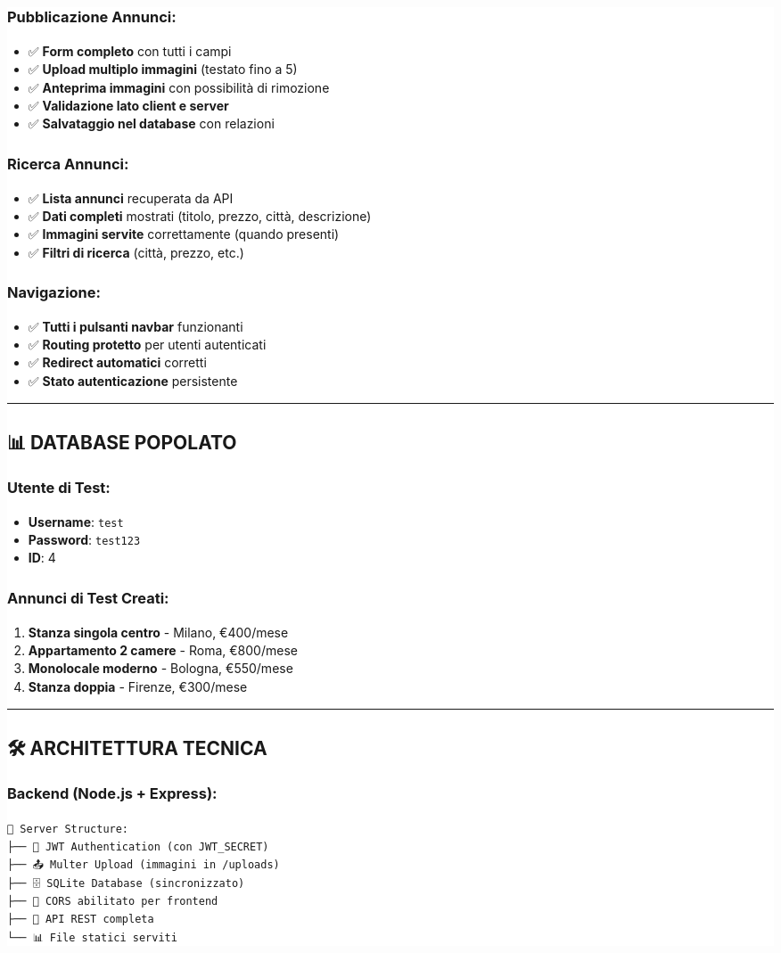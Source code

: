 ### Pubblicazione Annunci:
- ✅ **Form completo** con tutti i campi
- ✅ **Upload multiplo immagini** (testato fino a 5)
- ✅ **Anteprima immagini** con possibilità di rimozione
- ✅ **Validazione lato client e server**
- ✅ **Salvataggio nel database** con relazioni

### Ricerca Annunci:
- ✅ **Lista annunci** recuperata da API
- ✅ **Dati completi** mostrati (titolo, prezzo, città, descrizione)
- ✅ **Immagini servite** correttamente (quando presenti)
- ✅ **Filtri di ricerca** (città, prezzo, etc.)

### Navigazione:
- ✅ **Tutti i pulsanti navbar** funzionanti
- ✅ **Routing protetto** per utenti autenticati
- ✅ **Redirect automatici** corretti
- ✅ **Stato autenticazione** persistente

---

## 📊 DATABASE POPOLATO

### Utente di Test:
- **Username**: `test`
- **Password**: `test123`
- **ID**: 4

### Annunci di Test Creati:
1. **Stanza singola centro** - Milano, €400/mese
2. **Appartamento 2 camere** - Roma, €800/mese  
3. **Monolocale moderno** - Bologna, €550/mese
4. **Stanza doppia** - Firenze, €300/mese

---

## 🛠️ ARCHITETTURA TECNICA

### Backend (Node.js + Express):
```
📁 Server Structure:
├── 🔐 JWT Authentication (con JWT_SECRET)
├── 📤 Multer Upload (immagini in /uploads)
├── 🗄️ SQLite Database (sincronizzato)
├── 🔗 CORS abilitato per frontend
├── 📝 API REST completa
└── 📊 File statici serviti
```
